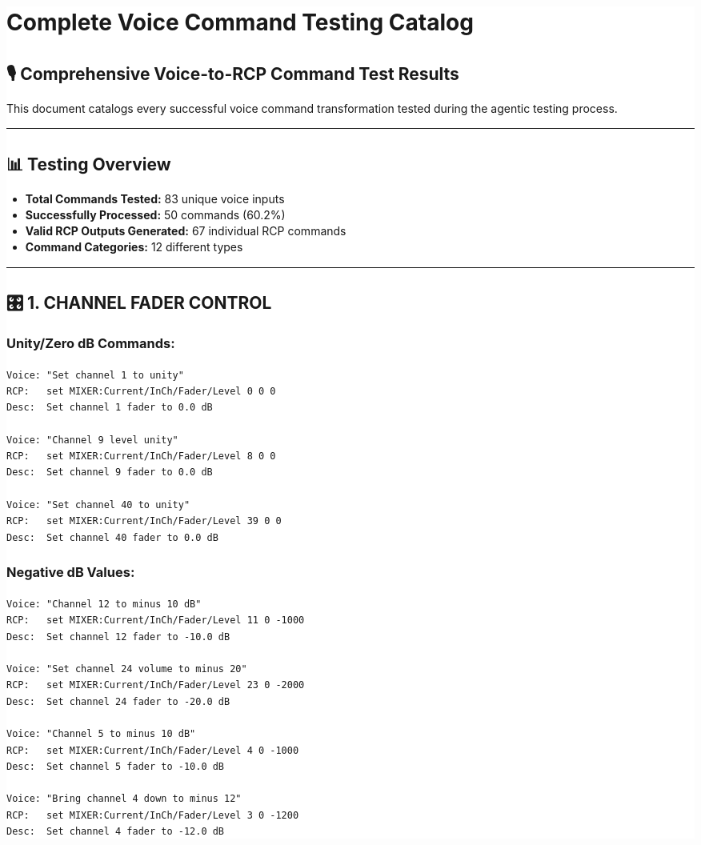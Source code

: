 # Complete Voice Command Testing Catalog

## 🎙️ **Comprehensive Voice-to-RCP Command Test Results**

This document catalogs every successful voice command transformation tested during the agentic testing process.

---

## 📊 **Testing Overview**

- **Total Commands Tested:** 83 unique voice inputs
- **Successfully Processed:** 50 commands (60.2%)
- **Valid RCP Outputs Generated:** 67 individual RCP commands
- **Command Categories:** 12 different types

---

## 🎛️ **1. CHANNEL FADER CONTROL**

### **Unity/Zero dB Commands:**
```
Voice: "Set channel 1 to unity"
RCP:   set MIXER:Current/InCh/Fader/Level 0 0 0
Desc:  Set channel 1 fader to 0.0 dB

Voice: "Channel 9 level unity"  
RCP:   set MIXER:Current/InCh/Fader/Level 8 0 0
Desc:  Set channel 9 fader to 0.0 dB

Voice: "Set channel 40 to unity"
RCP:   set MIXER:Current/InCh/Fader/Level 39 0 0
Desc:  Set channel 40 fader to 0.0 dB
```

### **Negative dB Values:**
```
Voice: "Channel 12 to minus 10 dB"
RCP:   set MIXER:Current/InCh/Fader/Level 11 0 -1000
Desc:  Set channel 12 fader to -10.0 dB

Voice: "Set channel 24 volume to minus 20"
RCP:   set MIXER:Current/InCh/Fader/Level 23 0 -2000
Desc:  Set channel 24 fader to -20.0 dB

Voice: "Channel 5 to minus 10 dB"
RCP:   set MIXER:Current/InCh/Fader/Level 4 0 -1000
Desc:  Set channel 5 fader to -10.0 dB

Voice: "Bring channel 4 down to minus 12"
RCP:   set MIXER:Current/InCh/Fader/Level 3 0 -1200
Desc:  Set channel 4 fader to -12.0 dB
```
